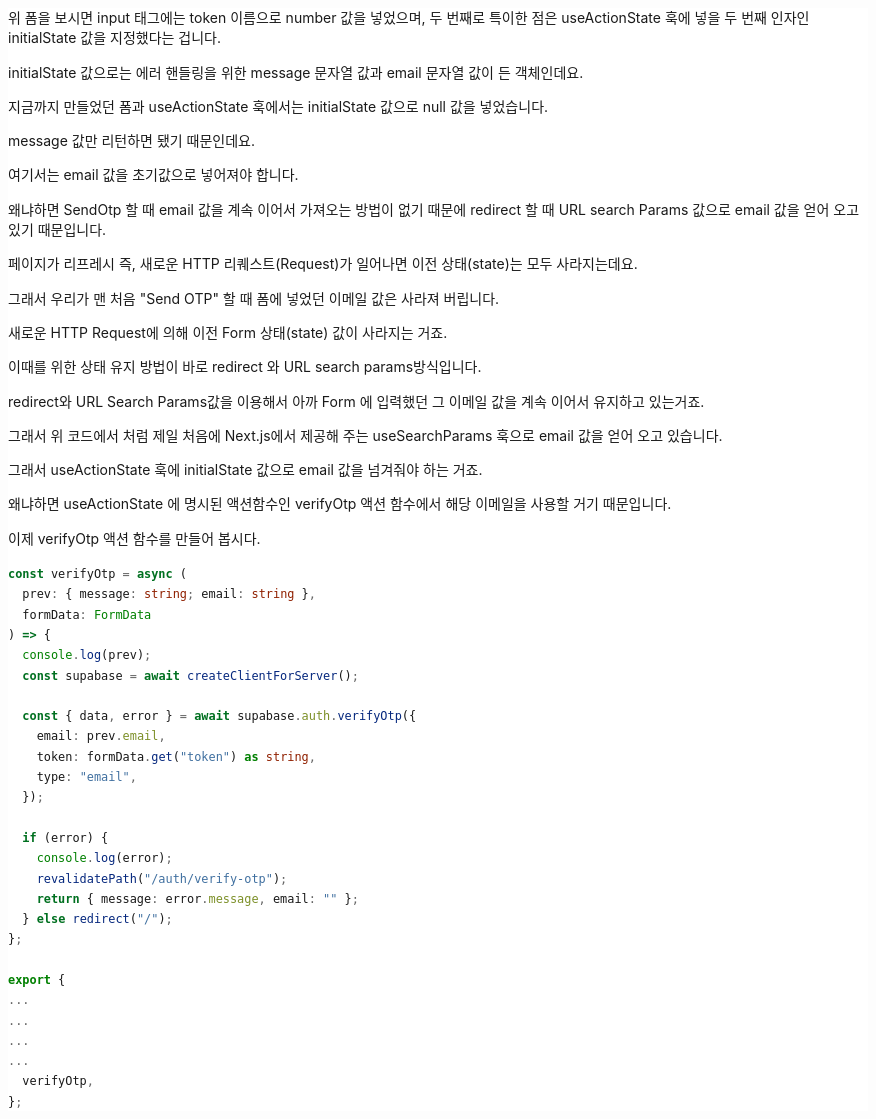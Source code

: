 
위 폼을 보시면 input 태그에는 token 이름으로 number 값을 넣었으며, 두 번째로 특이한 점은 useActionState 훅에 넣을 두 번째 인자인 initialState 값을 지정했다는 겁니다.

initialState 값으로는 에러 핸들링을 위한 message 문자열 값과 email 문자열 값이 든 객체인데요.

지금까지 만들었던 폼과 useActionState 훅에서는 initialState 값으로 null 값을 넣었습니다.

message 값만 리턴하면 됐기 때문인데요.

여기서는 email 값을 초기값으로 넣어져야 합니다.

왜냐하면 SendOtp 할 때 email 값을 계속 이어서 가져오는 방법이 없기 때문에 redirect 할 때 URL search Params 값으로 email 값을 얻어 오고 있기 때문입니다.

페이지가 리프레시 즉, 새로운 HTTP 리퀘스트(Request)가 일어나면 이전 상태(state)는 모두 사라지는데요.

그래서 우리가 맨 처음 "Send OTP" 할 때 폼에 넣었던 이메일 값은 사라져 버립니다.

새로운 HTTP Request에 의해 이전 Form 상태(state) 값이 사라지는 거죠.

이때를 위한 상태 유지 방법이 바로 redirect 와 URL search params방식입니다.

redirect와 URL Search Params값을 이용해서 아까 Form 에 입력했던 그 이메일 값을 계속 이어서 유지하고 있는거죠.

그래서 위 코드에서 처럼 제일 처음에 Next.js에서 제공해 주는 useSearchParams 훅으로 email 값을 얻어 오고 있습니다.

그래서 useActionState 훅에 initialState 값으로 email 값을 넘겨줘야 하는 거죠.

왜냐하면 useActionState 에 명시된 액션함수인 verifyOtp 액션 함수에서 해당 이메일을 사용할 거기 때문입니다.

이제 verifyOtp 액션 함수를 만들어 봅시다.

```ts
const verifyOtp = async (
  prev: { message: string; email: string },
  formData: FormData
) => {
  console.log(prev);
  const supabase = await createClientForServer();

  const { data, error } = await supabase.auth.verifyOtp({
    email: prev.email,
    token: formData.get("token") as string,
    type: "email",
  });

  if (error) {
    console.log(error);
    revalidatePath("/auth/verify-otp");
    return { message: error.message, email: "" };
  } else redirect("/");
};

export {
...
...
...
...
  verifyOtp,
};
```
